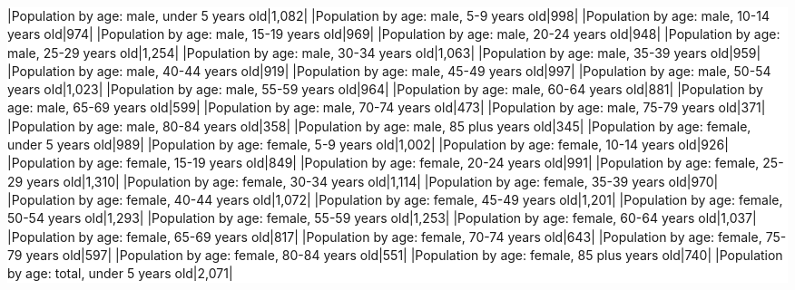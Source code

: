 |Population by age: male, under 5 years old|1,082|
|Population by age: male, 5-9 years old|998|
|Population by age: male, 10-14 years old|974|
|Population by age: male, 15-19 years old|969|
|Population by age: male, 20-24 years old|948|
|Population by age: male, 25-29 years old|1,254|
|Population by age: male, 30-34 years old|1,063|
|Population by age: male, 35-39 years old|959|
|Population by age: male, 40-44 years old|919|
|Population by age: male, 45-49 years old|997|
|Population by age: male, 50-54 years old|1,023|
|Population by age: male, 55-59 years old|964|
|Population by age: male, 60-64 years old|881|
|Population by age: male, 65-69 years old|599|
|Population by age: male, 70-74 years old|473|
|Population by age: male, 75-79 years old|371|
|Population by age: male, 80-84 years old|358|
|Population by age: male, 85 plus years old|345|
|Population by age: female, under 5 years old|989|
|Population by age: female, 5-9 years old|1,002|
|Population by age: female, 10-14 years old|926|
|Population by age: female, 15-19 years old|849|
|Population by age: female, 20-24 years old|991|
|Population by age: female, 25-29 years old|1,310|
|Population by age: female, 30-34 years old|1,114|
|Population by age: female, 35-39 years old|970|
|Population by age: female, 40-44 years old|1,072|
|Population by age: female, 45-49 years old|1,201|
|Population by age: female, 50-54 years old|1,293|
|Population by age: female, 55-59 years old|1,253|
|Population by age: female, 60-64 years old|1,037|
|Population by age: female, 65-69 years old|817|
|Population by age: female, 70-74 years old|643|
|Population by age: female, 75-79 years old|597|
|Population by age: female, 80-84 years old|551|
|Population by age: female, 85 plus years old|740|
|Population by age: total, under 5 years old|2,071|